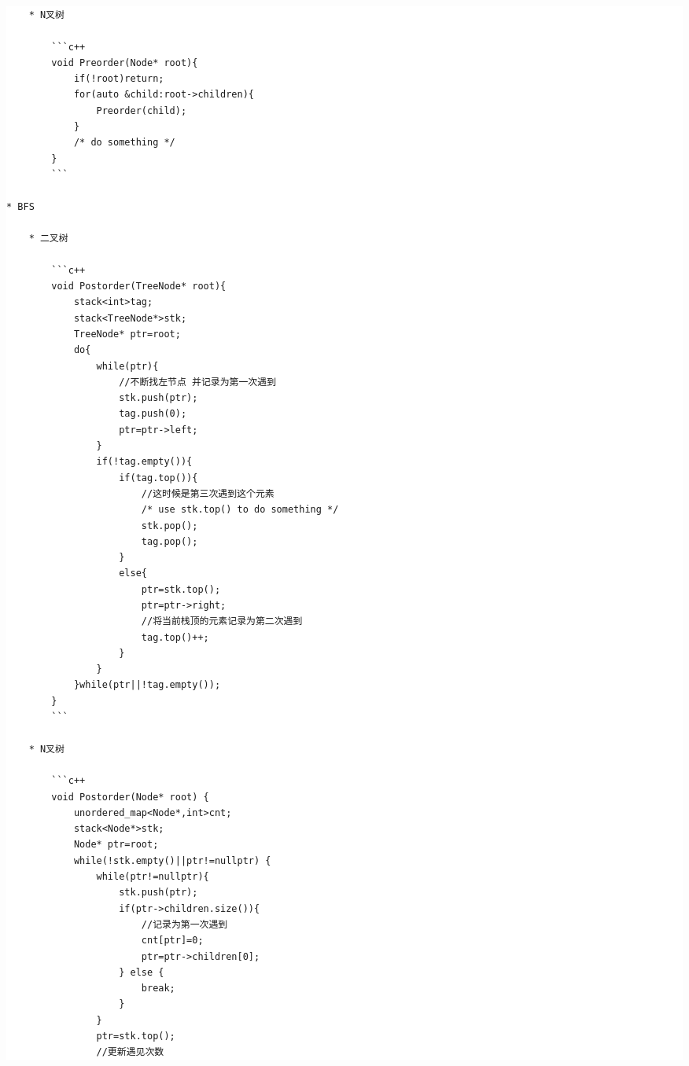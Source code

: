         * N叉树

            ```c++
            void Preorder(Node* root){
                if(!root)return;
                for(auto &child:root->children){
                    Preorder(child);
                }
                /* do something */
            }
            ```

    * BFS

        * 二叉树

            ```c++
            void Postorder(TreeNode* root){
                stack<int>tag;
                stack<TreeNode*>stk;
                TreeNode* ptr=root;
                do{
                    while(ptr){
                        //不断找左节点 并记录为第一次遇到
                        stk.push(ptr);
                        tag.push(0);
                        ptr=ptr->left;
                    }
                    if(!tag.empty()){
                        if(tag.top()){
                            //这时候是第三次遇到这个元素
                            /* use stk.top() to do something */
                            stk.pop();
                            tag.pop();
                        }
                        else{
                            ptr=stk.top();
                            ptr=ptr->right;
                            //将当前栈顶的元素记录为第二次遇到
                            tag.top()++;
                        }
                    }
                }while(ptr||!tag.empty());
            }
            ```

        * N叉树
        
            ```c++
            void Postorder(Node* root) {
                unordered_map<Node*,int>cnt;
                stack<Node*>stk;
                Node* ptr=root;
                while(!stk.empty()||ptr!=nullptr) {
                    while(ptr!=nullptr){
                        stk.push(ptr);
                        if(ptr->children.size()){
                            //记录为第一次遇到
                            cnt[ptr]=0;
                            ptr=ptr->children[0];
                        } else {
                            break;
                        }         
                    }
                    ptr=stk.top();
                    //更新遇见次数